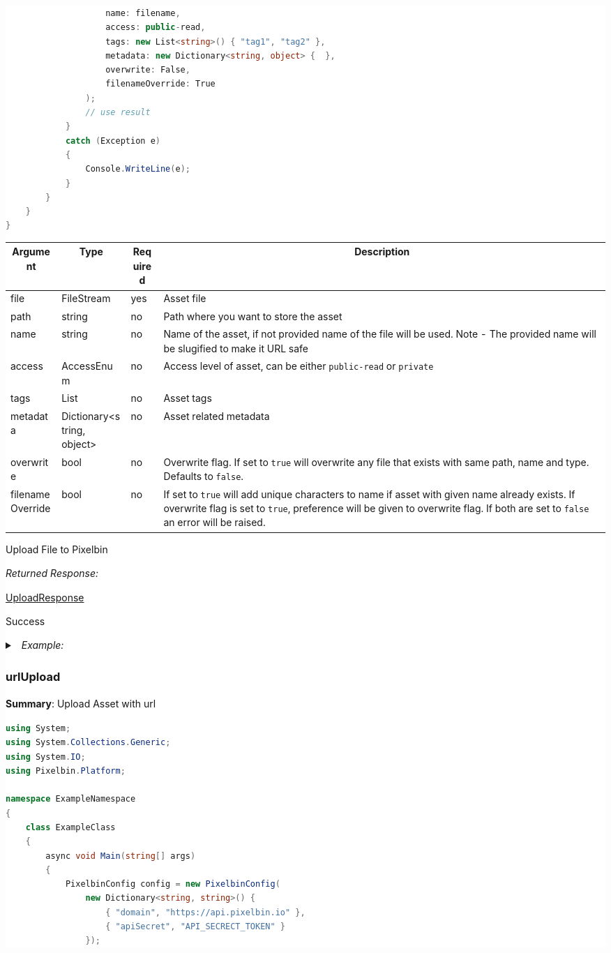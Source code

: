 ```csharp
                    name: filename,
                    access: public-read,
                    tags: new List<string>() { "tag1", "tag2" },
                    metadata: new Dictionary<string, object> {  },
                    overwrite: False,
                    filenameOverride: True
                );
                // use result
            }
            catch (Exception e)
            {
                Console.WriteLine(e);
            }
        }
    }
}
```

| Argument         | Type                       | Required | Description                                                                                                                                                                                                                      |
| ---------------- | -------------------------- | -------- | -------------------------------------------------------------------------------------------------------------------------------------------------------------------------------------------------------------------------------- |
| file             | FileStream                 | yes      | Asset file                                                                                                                                                                                                                       |
| path             | string                     | no       | Path where you want to store the asset                                                                                                                                                                                           |
| name             | string                     | no       | Name of the asset, if not provided name of the file will be used. Note - The provided name will be slugified to make it URL safe                                                                                                 |
| access           | AccessEnum                 | no       | Access level of asset, can be either `public-read` or `private`                                                                                                                                                                  |
| tags             | List<string>               | no       | Asset tags                                                                                                                                                                                                                       |
| metadata         | Dictionary<string, object> | no       | Asset related metadata                                                                                                                                                                                                           |
| overwrite        | bool                       | no       | Overwrite flag. If set to `true` will overwrite any file that exists with same path, name and type. Defaults to `false`.                                                                                                         |
| filenameOverride | bool                       | no       | If set to `true` will add unique characters to name if asset with given name already exists. If overwrite flag is set to `true`, preference will be given to overwrite flag. If both are set to `false` an error will be raised. |

Upload File to Pixelbin

_Returned Response:_

[UploadResponse](#uploadresponse)

Success

<details><summary><i>&nbsp; Example:</i></summary></details>

### urlUpload

**Summary**: Upload Asset with url

```csharp
using System;
using System.Collections.Generic;
using System.IO;
using Pixelbin.Platform;

namespace ExampleNamespace
{
    class ExampleClass
    {
        async void Main(string[] args)
        {
            PixelbinConfig config = new PixelbinConfig(
                new Dictionary<string, string>() {
                    { "domain", "https://api.pixelbin.io" },
                    { "apiSecret", "API_SECRECT_TOKEN" }
                });

```